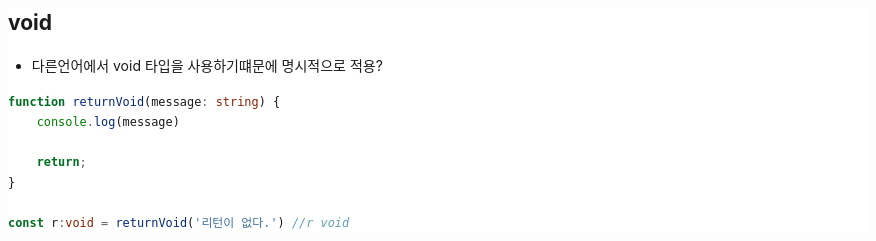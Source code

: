 
## void 
- 다른언어에서 void 타입을 사용하기떄문에 명시적으로 적용?

```ts
function returnVoid(message: string) {
    console.log(message)

    return;
}

const r:void = returnVoid('리턴이 없다.') //r void
```